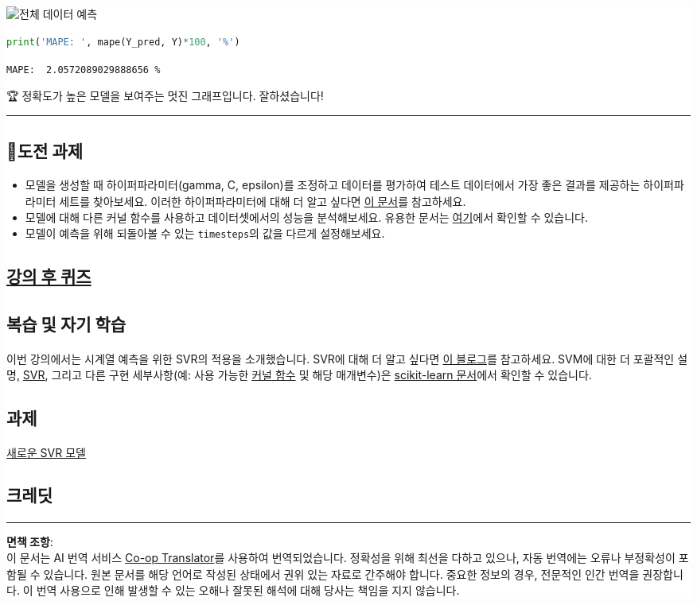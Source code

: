 ![전체 데이터 예측](../../../../7-TimeSeries/3-SVR/images/full-data-predict.png)

```python
print('MAPE: ', mape(Y_pred, Y)*100, '%')
```

```output
MAPE:  2.0572089029888656 %
```

🏆 정확도가 높은 모델을 보여주는 멋진 그래프입니다. 잘하셨습니다!

---

## 🚀도전 과제

- 모델을 생성할 때 하이퍼파라미터(gamma, C, epsilon)를 조정하고 데이터를 평가하여 테스트 데이터에서 가장 좋은 결과를 제공하는 하이퍼파라미터 세트를 찾아보세요. 이러한 하이퍼파라미터에 대해 더 알고 싶다면 [이 문서](https://scikit-learn.org/stable/modules/svm.html#parameters-of-the-rbf-kernel)를 참고하세요.
- 모델에 대해 다른 커널 함수를 사용하고 데이터셋에서의 성능을 분석해보세요. 유용한 문서는 [여기](https://scikit-learn.org/stable/modules/svm.html#kernel-functions)에서 확인할 수 있습니다.
- 모델이 예측을 위해 되돌아볼 수 있는 `timesteps`의 값을 다르게 설정해보세요.

## [강의 후 퀴즈](https://ff-quizzes.netlify.app/en/ml/)

## 복습 및 자기 학습

이번 강의에서는 시계열 예측을 위한 SVR의 적용을 소개했습니다. SVR에 대해 더 알고 싶다면 [이 블로그](https://www.analyticsvidhya.com/blog/2020/03/support-vector-regression-tutorial-for-machine-learning/)를 참고하세요. SVM에 대한 더 포괄적인 설명, [SVR](https://scikit-learn.org/stable/modules/svm.html#regression), 그리고 다른 구현 세부사항(예: 사용 가능한 [커널 함수](https://scikit-learn.org/stable/modules/svm.html#kernel-functions) 및 해당 매개변수)은 [scikit-learn 문서](https://scikit-learn.org/stable/modules/svm.html)에서 확인할 수 있습니다.

## 과제

[새로운 SVR 모델](assignment.md)

## 크레딧

[^1]: 이 섹션의 텍스트, 코드 및 출력은 [@AnirbanMukherjeeXD](https://github.com/AnirbanMukherjeeXD)가 기여했습니다.  
[^2]: 이 섹션의 텍스트, 코드 및 출력은 [ARIMA](https://github.com/microsoft/ML-For-Beginners/tree/main/7-TimeSeries/2-ARIMA)에서 가져왔습니다.

---

**면책 조항**:  
이 문서는 AI 번역 서비스 [Co-op Translator](https://github.com/Azure/co-op-translator)를 사용하여 번역되었습니다. 정확성을 위해 최선을 다하고 있으나, 자동 번역에는 오류나 부정확성이 포함될 수 있습니다. 원본 문서를 해당 언어로 작성된 상태에서 권위 있는 자료로 간주해야 합니다. 중요한 정보의 경우, 전문적인 인간 번역을 권장합니다. 이 번역 사용으로 인해 발생할 수 있는 오해나 잘못된 해석에 대해 당사는 책임을 지지 않습니다.  